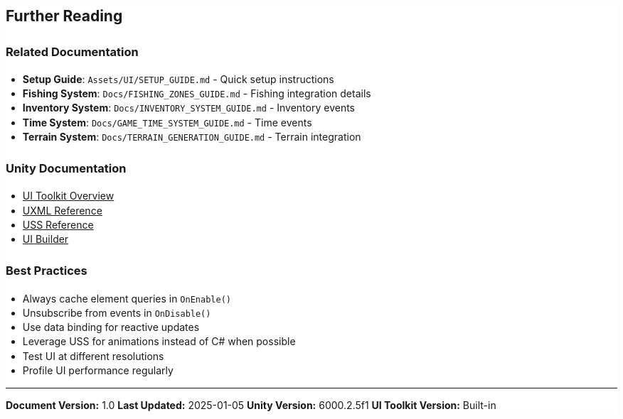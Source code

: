 
## Further Reading

### Related Documentation
- **Setup Guide**: `Assets/UI/SETUP_GUIDE.md` - Quick setup instructions
- **Fishing System**: `Docs/FISHING_ZONES_GUIDE.md` - Fishing integration details
- **Inventory System**: `Docs/INVENTORY_SYSTEM_GUIDE.md` - Inventory events
- **Time System**: `Docs/GAME_TIME_SYSTEM_GUIDE.md` - Time events
- **Terrain System**: `Docs/TERRAIN_GENERATION_GUIDE.md` - Terrain integration

### Unity Documentation
- [UI Toolkit Overview](https://docs.unity3d.com/Manual/UIElements.html)
- [UXML Reference](https://docs.unity3d.com/Manual/UIE-UXML.html)
- [USS Reference](https://docs.unity3d.com/Manual/UIE-USS.html)
- [UI Builder](https://docs.unity3d.com/Manual/UIBuilder.html)

### Best Practices
- Always cache element queries in `OnEnable()`
- Unsubscribe from events in `OnDisable()`
- Use data binding for reactive updates
- Leverage USS for animations instead of C# when possible
- Test UI at different resolutions
- Profile UI performance regularly

---

**Document Version:** 1.0
**Last Updated:** 2025-01-05
**Unity Version:** 6000.2.5f1
**UI Toolkit Version:** Built-in

